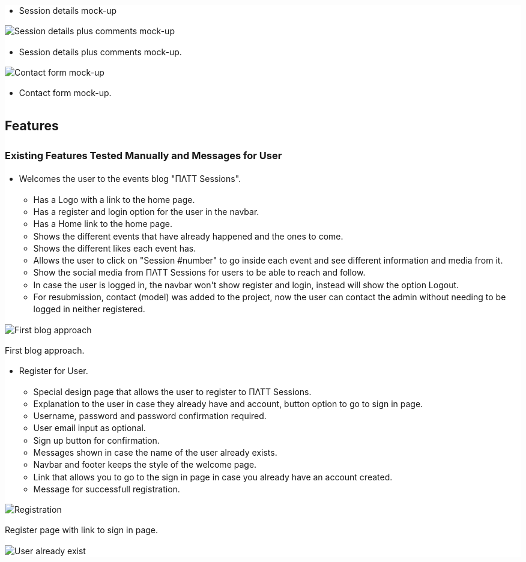 - Session details mock-up

![Session details plus comments mock-up](/assets/readme-images/mockup-3.png)

- Session details plus comments mock-up.

![Contact form mock-up](/assets/readme-images/mockup-4.png)

- Contact form mock-up.

## Features

### Existing Features Tested Manually and Messages for User

-  Welcomes the user to the events blog "ΠΛΤΤ Sessions".

    - Has a Logo with a link to the home page.
    - Has a register and login option for the user in the navbar.
    - Has a Home link to the home page.
    - Shows the different events that have already happened and the ones to come.
    - Shows the different likes each event has.
    - Allows the user to click on "Session #number" to go inside each event and see different information and media from it.
    - Show the social media from ΠΛΤΤ Sessions for users to be able to reach and follow.
    - In case the user is logged in, the navbar won't show register and login, instead will show the option Logout.
    - For resubmission, contact (model) was added to the project, now the user can contact the admin without needing to be logged in neither registered.

![First blog approach](/assets/readme-images/first-run.png)

First blog approach.

- Register for User.

    - Special design page that allows the user to register to ΠΛΤΤ Sessions.
    - Explanation to the user in case they already have and account, button option to go to sign in page.
    - Username, password and password confirmation required.
    - User email input as optional.
    - Sign up button for confirmation.
    - Messages shown in case the name of the user already exists.
    - Navbar and footer keeps the style of the welcome page.
    - Link that allows you to go to the sign in page in case you already have an account created.
    - Message for successfull registration.

 
![Registration](/assets/readme-images/register.png)

Register page with link to sign in page.


![User already exist](/assets/readme-images/user-exists.png)
